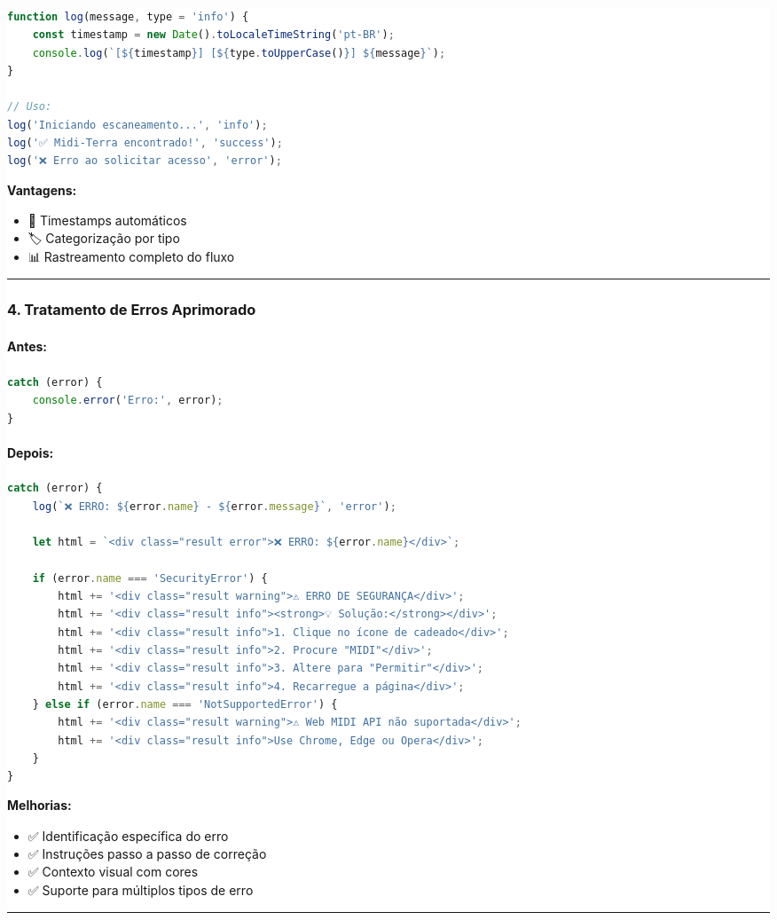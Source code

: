 ```javascript
function log(message, type = 'info') {
    const timestamp = new Date().toLocaleTimeString('pt-BR');
    console.log(`[${timestamp}] [${type.toUpperCase()}] ${message}`);
}

// Uso:
log('Iniciando escaneamento...', 'info');
log('✅ Midi-Terra encontrado!', 'success');
log('❌ Erro ao solicitar acesso', 'error');
```

**Vantagens:**
- 📅 Timestamps automáticos
- 🏷️ Categorização por tipo
- 📊 Rastreamento completo do fluxo

---

### 4. **Tratamento de Erros Aprimorado**

#### Antes:
```javascript
catch (error) {
    console.error('Erro:', error);
}
```

#### Depois:
```javascript
catch (error) {
    log(`❌ ERRO: ${error.name} - ${error.message}`, 'error');
    
    let html = `<div class="result error">❌ ERRO: ${error.name}</div>`;
    
    if (error.name === 'SecurityError') {
        html += '<div class="result warning">⚠️ ERRO DE SEGURANÇA</div>';
        html += '<div class="result info"><strong>💡 Solução:</strong></div>';
        html += '<div class="result info">1. Clique no ícone de cadeado</div>';
        html += '<div class="result info">2. Procure "MIDI"</div>';
        html += '<div class="result info">3. Altere para "Permitir"</div>';
        html += '<div class="result info">4. Recarregue a página</div>';
    } else if (error.name === 'NotSupportedError') {
        html += '<div class="result warning">⚠️ Web MIDI API não suportada</div>';
        html += '<div class="result info">Use Chrome, Edge ou Opera</div>';
    }
}
```

**Melhorias:**
- ✅ Identificação específica do erro
- ✅ Instruções passo a passo de correção
- ✅ Contexto visual com cores
- ✅ Suporte para múltiplos tipos de erro

---